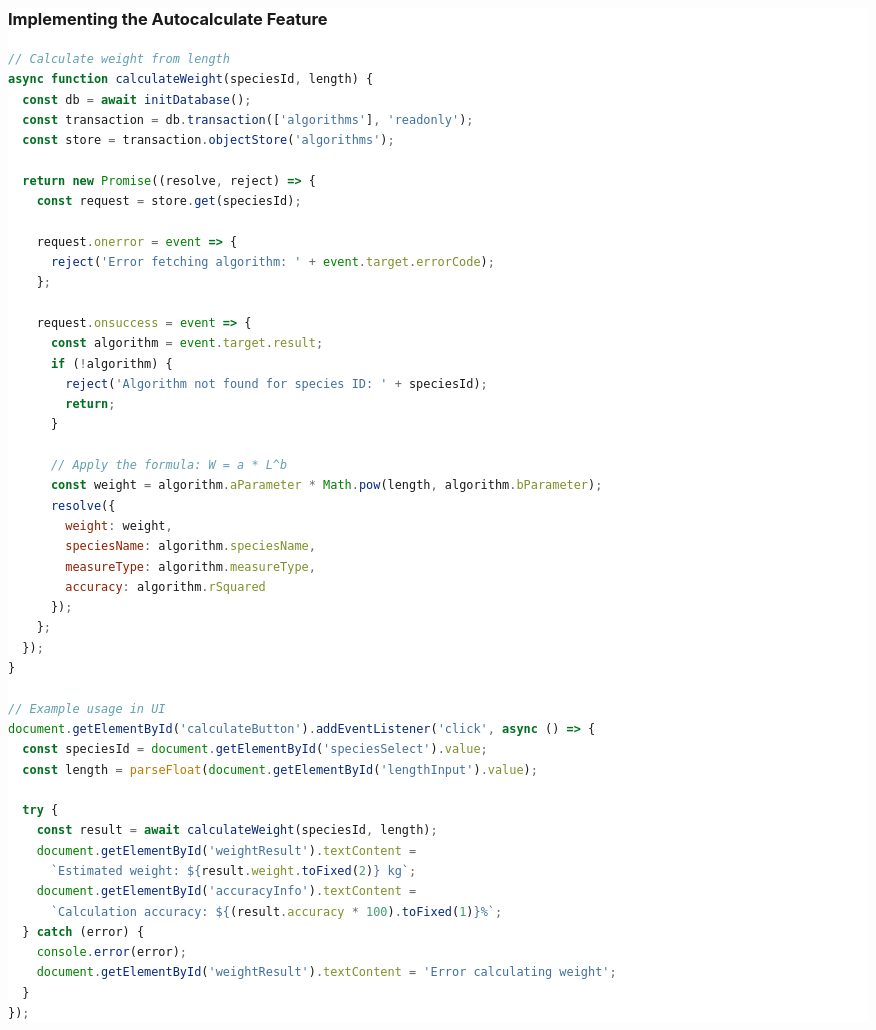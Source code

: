 ```javascript
```

### Implementing the Autocalculate Feature

```javascript
// Calculate weight from length
async function calculateWeight(speciesId, length) {
  const db = await initDatabase();
  const transaction = db.transaction(['algorithms'], 'readonly');
  const store = transaction.objectStore('algorithms');
  
  return new Promise((resolve, reject) => {
    const request = store.get(speciesId);
    
    request.onerror = event => {
      reject('Error fetching algorithm: ' + event.target.errorCode);
    };
    
    request.onsuccess = event => {
      const algorithm = event.target.result;
      if (!algorithm) {
        reject('Algorithm not found for species ID: ' + speciesId);
        return;
      }
      
      // Apply the formula: W = a * L^b
      const weight = algorithm.aParameter * Math.pow(length, algorithm.bParameter);
      resolve({
        weight: weight,
        speciesName: algorithm.speciesName,
        measureType: algorithm.measureType,
        accuracy: algorithm.rSquared
      });
    };
  });
}

// Example usage in UI
document.getElementById('calculateButton').addEventListener('click', async () => {
  const speciesId = document.getElementById('speciesSelect').value;
  const length = parseFloat(document.getElementById('lengthInput').value);
  
  try {
    const result = await calculateWeight(speciesId, length);
    document.getElementById('weightResult').textContent = 
      `Estimated weight: ${result.weight.toFixed(2)} kg`;
    document.getElementById('accuracyInfo').textContent = 
      `Calculation accuracy: ${(result.accuracy * 100).toFixed(1)}%`;
  } catch (error) {
    console.error(error);
    document.getElementById('weightResult').textContent = 'Error calculating weight';
  }
});
```
